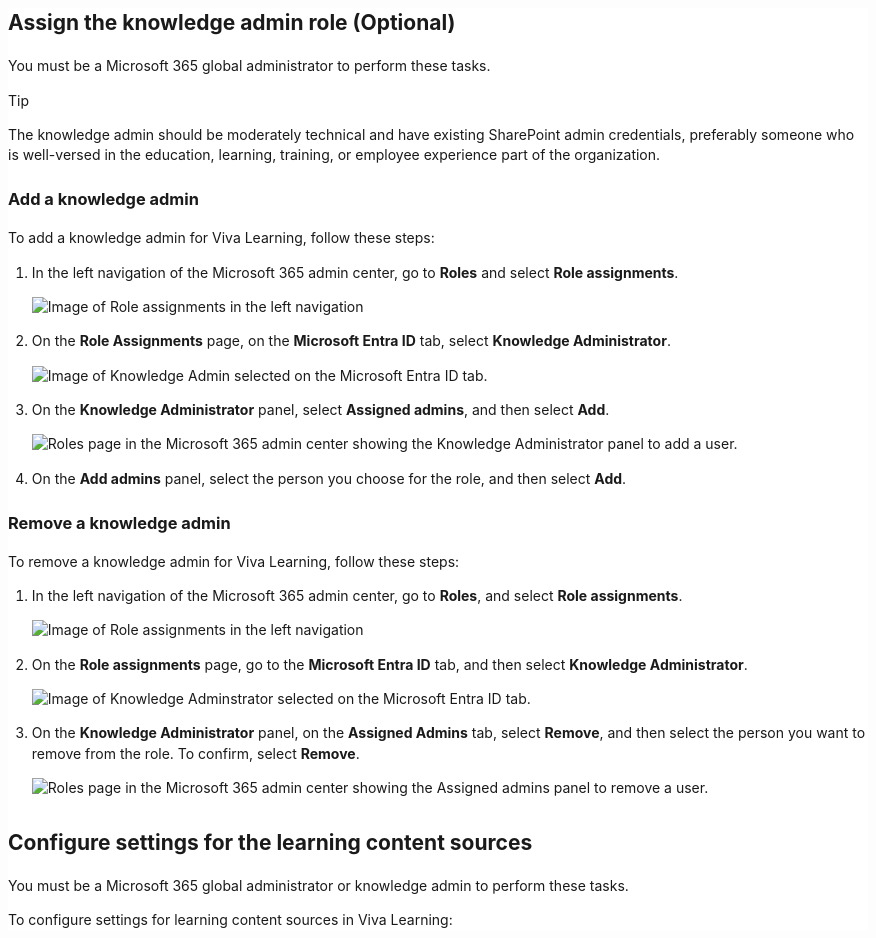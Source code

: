 ## Assign the knowledge admin role (Optional)

You must be a Microsoft 365 global administrator to perform these tasks.

> [!TIP]
> The knowledge admin should be moderately technical and have existing SharePoint admin credentials, preferably someone who is well-versed in the education, learning, training, or employee experience part of the organization.

### Add a knowledge admin

To add a knowledge admin for Viva Learning, follow these steps:

1. In the left navigation of the Microsoft 365 admin center, go to **Roles** and select **Role assignments**.

    ![Image of Role assignments in the left navigation](../media/learning/clcs-orgsettings.png)

2. On the **Role Assignments** page, on the **Microsoft Entra ID** tab, select **Knowledge Administrator**.

    ![Image of Knowledge Admin selected on the Microsoft Entra ID tab.](../media/learning/clcs-knowledgeadmin.png)

3. On the **Knowledge Administrator** panel, select **Assigned admins**, and then select **Add**.

    ![Roles page in the Microsoft 365 admin center showing the Knowledge Administrator panel to add a user.](../media/learning/clcs-addadmin.png)

4. On the **Add admins** panel, select the person you choose for the role, and then select **Add**.

### Remove a knowledge admin

To remove a knowledge admin for Viva Learning, follow these steps:

1. In the left navigation of the Microsoft 365 admin center, go to **Roles**, and select **Role assignments**.

    ![Image of Role assignments in the left navigation](../media/learning/clcs-orgsettings.png)

2. On the **Role assignments** page, go to the **Microsoft Entra ID** tab, and then select **Knowledge Administrator**.

    ![Image of Knowledge Adminstrator selected on the Microsoft Entra ID tab.](../media/learning/clcs-knowledgeadmin.png)

3. On the **Knowledge Administrator** panel, on the **Assigned Admins** tab, select **Remove**, and then select the person you want to remove from the role. To confirm, select **Remove**.

    ![Roles page in the Microsoft 365 admin center showing the Assigned admins panel to remove a user.](../media/learning/clcs-removeadmin.png)

## Configure settings for the learning content sources

You must be a Microsoft 365 global administrator or knowledge admin to perform these tasks.

To configure settings for learning content sources in Viva Learning:
